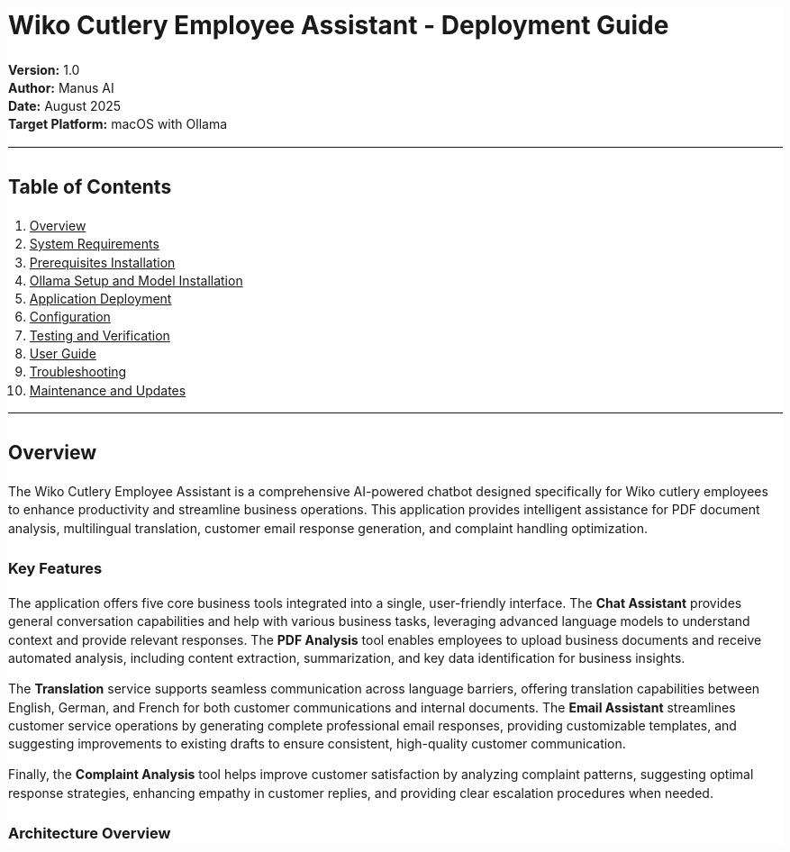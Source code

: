 # Wiko Cutlery Employee Assistant - Deployment Guide

**Version:** 1.0  
**Author:** Manus AI  
**Date:** August 2025  
**Target Platform:** macOS with Ollama

---

## Table of Contents

1. [Overview](#overview)
2. [System Requirements](#system-requirements)
3. [Prerequisites Installation](#prerequisites-installation)
4. [Ollama Setup and Model Installation](#ollama-setup-and-model-installation)
5. [Application Deployment](#application-deployment)
6. [Configuration](#configuration)
7. [Testing and Verification](#testing-and-verification)
8. [User Guide](#user-guide)
9. [Troubleshooting](#troubleshooting)
10. [Maintenance and Updates](#maintenance-and-updates)

---

## Overview

The Wiko Cutlery Employee Assistant is a comprehensive AI-powered chatbot designed specifically for Wiko cutlery employees to enhance productivity and streamline business operations. This application provides intelligent assistance for PDF document analysis, multilingual translation, customer email response generation, and complaint handling optimization.

### Key Features

The application offers five core business tools integrated into a single, user-friendly interface. The **Chat Assistant** provides general conversation capabilities and help with various business tasks, leveraging advanced language models to understand context and provide relevant responses. The **PDF Analysis** tool enables employees to upload business documents and receive automated analysis, including content extraction, summarization, and key data identification for business insights.

The **Translation** service supports seamless communication across language barriers, offering translation capabilities between English, German, and French for both customer communications and internal documents. The **Email Assistant** streamlines customer service operations by generating complete professional email responses, providing customizable templates, and suggesting improvements to existing drafts to ensure consistent, high-quality customer communication.

Finally, the **Complaint Analysis** tool helps improve customer satisfaction by analyzing complaint patterns, suggesting optimal response strategies, enhancing empathy in customer replies, and providing clear escalation procedures when needed.

### Architecture Overview
